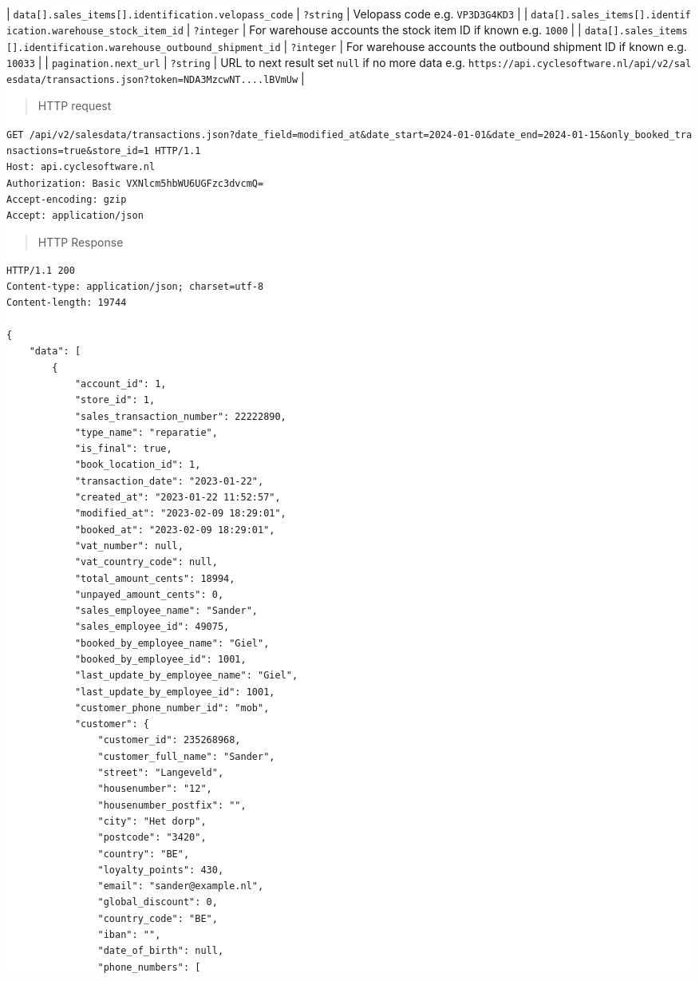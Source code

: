 | `data[].sales_items[].identification.velopass_code`                  | `?string`              | Velopass code e.g. `VP3D3G4KD3`                                                                                                                  |
| `data[].sales_items[].identification.warehouse_stock_item_id`        | `?integer`             | For warehouse accounts the stock item ID if known e.g. `1000`                                                                                    |
| `data[].sales_items[].identification.warehouse_outbound_shipment_id` | `?integer`             | For warehouse accounts the outbound shipment ID if known e.g. `10033`                                                                            |
| `pagination.next_url`                                                | `?string`              | URL to next result set `null` if no more data  e.g. `https://api.cyclesoftware.nl/api/v2/salesdata/transactions.json?token=NDA3MzcwNT....lBVmUw` |

> HTTP request

```http
GET /api/v2/salesdata/transactions.json?date_field=modified_at&date_start=2024-01-01&date_end=2024-01-15&only_booked_transactions=true&store_id=1 HTTP/1.1
Host: api.cyclesoftware.nl
Authorization: Basic VXNlcm5hbWU6UGFzc3dvcmQ=
Accept-encoding: gzip
Accept: application/json
```

> HTTP Response

```http
HTTP/1.1 200 
Content-type: application/json; charset=utf-8
Content-length: 19744

{
    "data": [
        {
            "account_id": 1,
            "store_id": 1,
            "sales_transaction_number": 22222890,
            "type_name": "reparatie",
            "is_final": true,
            "book_location_id": 1,
            "transaction_date": "2023-01-22",
            "created_at": "2023-01-22 11:52:57",
            "modified_at": "2023-02-09 18:29:01",
            "booked_at": "2023-02-09 18:29:01",
            "vat_number": null,
            "vat_country_code": null,
            "total_amount_cents": 18994,
            "unpayed_amount_cents": 0,
            "sales_employee_name": "Sander",
            "sales_employee_id": 49075,
            "booked_by_employee_name": "Giel",
            "booked_by_employee_id": 1001,
            "last_update_by_employee_name": "Giel",
            "last_update_by_employee_id": 1001,
            "customer_phone_number_id": "mob",
            "customer": {
                "customer_id": 235268968,
                "customer_full_name": "Sander",
                "street": "Langeveld",
                "housenumber": "12",
                "housenumber_postfix": "",
                "city": "Het dorp",
                "postcode": "3420",
                "country": "BE",
                "loyalty_points": 430,
                "email": "sander@example.nl",
                "global_discount": 0,
                "country_code": "BE",
                "iban": "",
                "date_of_birth": null,
                "phone_numbers": [
```